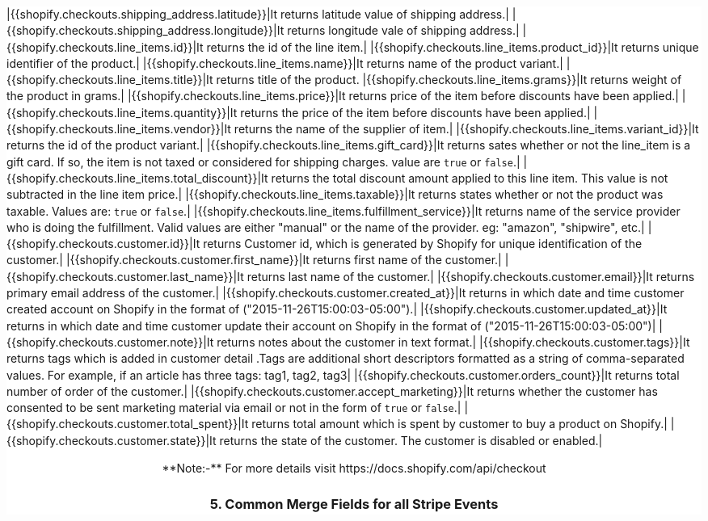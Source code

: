 |{{shopify.checkouts.shipping_address.latitude}}|It returns latitude value of shipping address.|
|{{shopify.checkouts.shipping_address.longitude}}|It returns longitude vale of shipping address.|
|{{shopify.checkouts.line_items.id}}|It returns the id of the line item.|
|{{shopify.checkouts.line_items.product_id}}|It returns unique identifier of the product.|
|{{shopify.checkouts.line_items.name}}|It returns name of the product variant.|
|{{shopify.checkouts.line_items.title}}|It returns title of the product.
|{{shopify.checkouts.line_items.grams}}|It returns weight of the product in grams.|
|{{shopify.checkouts.line_items.price}}|It returns price of the item before discounts have been applied.|
|{{shopify.checkouts.line_items.quantity}}|It returns the price of the item before discounts have been applied.|
|{{shopify.checkouts.line_items.vendor}}|It returns the name of the supplier of item.|
|{{shopify.checkouts.line_items.variant_id}}|It returns  the id of the product variant.|
|{{shopify.checkouts.line_items.gift_card}}|It returns  sates whether or not the line_item is a gift card. If so, the item is not taxed or considered for shipping charges. value are `true` or `false`.|
|{{shopify.checkouts.line_items.total_discount}}|It returns the total discount amount applied to this line item. This value is not subtracted in the line item price.|
|{{shopify.checkouts.line_items.taxable}}|It returns states whether or not the product was taxable. Values are: `true` or `false`.|
|{{shopify.checkouts.line_items.fulfillment_service}}|It returns name of the service provider who is doing the fulfillment. Valid values are either "manual" or the name of the provider. eg: "amazon", "shipwire", etc.|
|{{shopify.checkouts.customer.id}}|It returns Customer id, which is generated by Shopify for unique identification of the customer.|
|{{shopify.checkouts.customer.first_name}}|It returns first name of the customer.|
|{{shopify.checkouts.customer.last_name}}|It returns last name of the customer.|
|{{shopify.checkouts.customer.email}}|It returns primary email address of the customer.|
|{{shopify.checkouts.customer.created_at}}|It returns in which date and time customer created account on Shopify in the format of  ("2015-11-26T15:00:03-05:00").|
|{{shopify.checkouts.customer.updated_at}}|It returns in which date and time customer update their account on Shopify in the format of  ("2015-11-26T15:00:03-05:00")|
|{{shopify.checkouts.customer.note}}|It returns notes about the customer in text format.|
|{{shopify.checkouts.customer.tags}}|It returns tags which is added in customer detail .Tags are additional short descriptors formatted as a string of comma-separated values. For example, if an article has three tags: tag1, tag2, tag3|
|{{shopify.checkouts.customer.orders_count}}|It returns total number of order of the customer.|
|{{shopify.checkouts.customer.accept_marketing}}|It returns whether the customer has consented to be sent marketing material via email or not in the form of `true` or `false`.|
|{{shopify.checkouts.customer.total_spent}}|It returns total amount which is spent by customer to buy a product on Shopify.|
|{{shopify.checkouts.customer.state}}|It returns the state of the customer. The  customer is disabled or enabled.|


<center>**Note:-** For more details visit  https://docs.shopify.com/api/checkout

### **5. Common Merge Fields for all Stripe Events**
